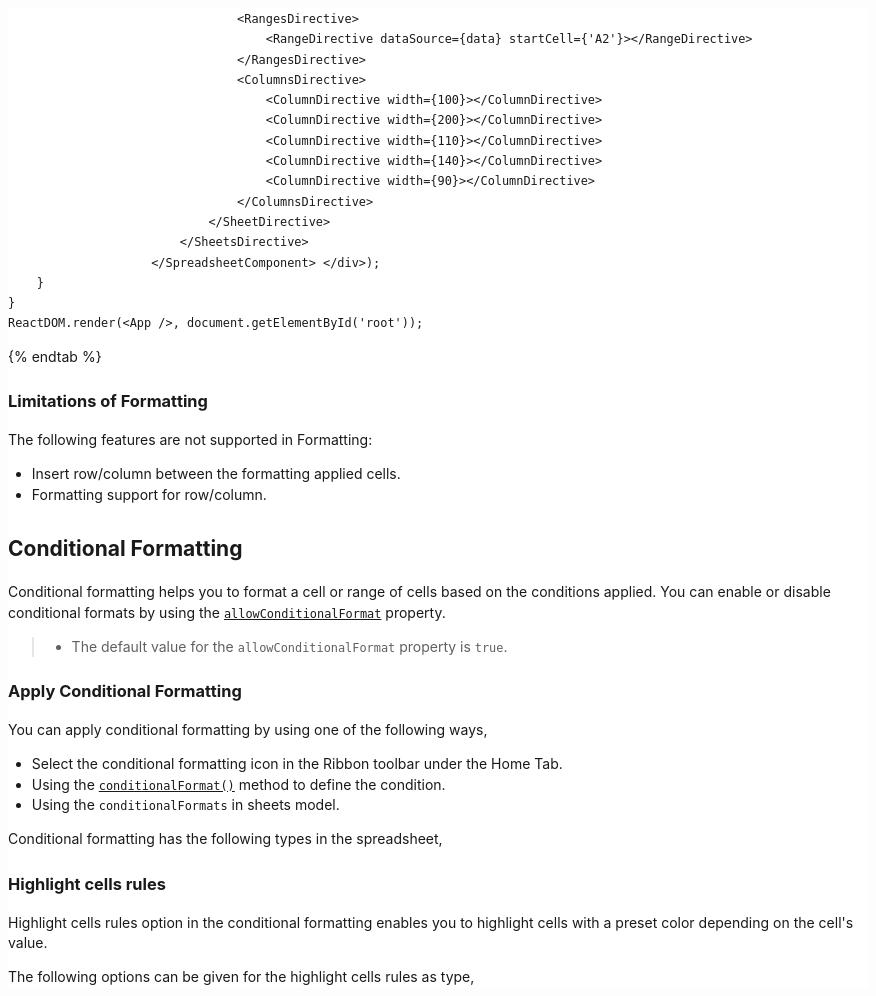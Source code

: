 ```tsx
                                <RangesDirective>
                                    <RangeDirective dataSource={data} startCell={'A2'}></RangeDirective>
                                </RangesDirective>
                                <ColumnsDirective>
                                    <ColumnDirective width={100}></ColumnDirective>
                                    <ColumnDirective width={200}></ColumnDirective>
                                    <ColumnDirective width={110}></ColumnDirective>
                                    <ColumnDirective width={140}></ColumnDirective>
                                    <ColumnDirective width={90}></ColumnDirective>
                                </ColumnsDirective>
                            </SheetDirective>
                        </SheetsDirective>
                    </SpreadsheetComponent> </div>);
    }
}
ReactDOM.render(<App />, document.getElementById('root'));

```

{% endtab %}

### Limitations of Formatting

The following features are not supported in Formatting:

* Insert row/column between the formatting applied cells.
* Formatting support for row/column.

## Conditional Formatting

Conditional formatting helps you to format a cell or range of cells based on the conditions applied. You can enable or disable conditional formats by using the [`allowConditionalFormat`](../api/spreadsheet/#allowConditionalFormat) property.

> * The default value for the `allowConditionalFormat` property is `true`.

### Apply Conditional Formatting

You can apply conditional formatting by using one of the following ways,

* Select the conditional formatting icon in the Ribbon toolbar under the Home Tab.
* Using the [`conditionalFormat()`](../api/spreadsheet/#conditionalFormat) method to define the condition.
* Using the `conditionalFormats` in sheets model.

Conditional formatting has the following types in the spreadsheet,

### Highlight cells rules

Highlight cells rules option in the conditional formatting enables you to highlight cells with a preset color depending on the cell's value.

The following options can be given for the highlight cells rules as type,
